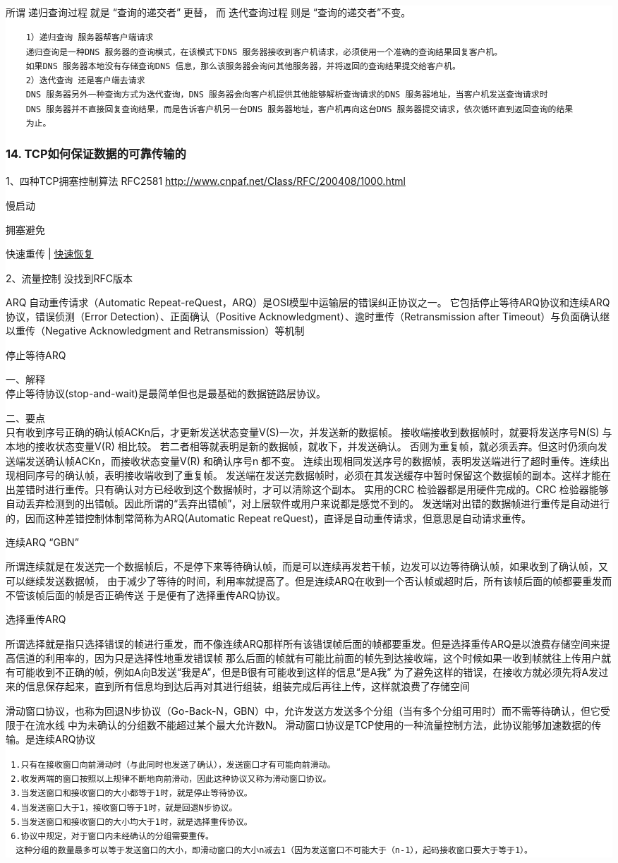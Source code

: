 所谓 递归查询过程 就是 “查询的递交者” 更替， 而 迭代查询过程 则是 “查询的递交者”不变。<br>

		1）递归查询 服务器帮客户端请求
		递归查询是一种DNS 服务器的查询模式，在该模式下DNS 服务器接收到客户机请求，必须使用一个准确的查询结果回复客户机。
		如果DNS 服务器本地没有存储查询DNS 信息，那么该服务器会询问其他服务器，并将返回的查询结果提交给客户机。
		2）迭代查询 还是客户端去请求
		DNS 服务器另外一种查询方式为迭代查询，DNS 服务器会向客户机提供其他能够解析查询请求的DNS 服务器地址，当客户机发送查询请求时
		DNS 服务器并不直接回复查询结果，而是告诉客户机另一台DNS 服务器地址，客户机再向这台DNS 服务器提交请求，依次循环直到返回查询的结果
		为止。

### 14. TCP如何保证数据的可靠传输的

1、四种TCP拥塞控制算法 RFC2581 http://www.cnpaf.net/Class/RFC/200408/1000.html
		
慢启动

拥塞避免

快速重传 | [快速恢复](http://www.cnpaf.net/Class/RFC/200408/1001.html)

2、流量控制 没找到RFC版本

ARQ 自动重传请求（Automatic Repeat-reQuest，ARQ）是OSI模型中运输层的错误纠正协议之一。
它包括停止等待ARQ协议和连续ARQ协议，错误侦测（Error Detection）、正面确认（Positive Acknowledgment）、逾时重传（Retransmission after Timeout）与负面确认继以重传（Negative Acknowledgment and Retransmission）等机制

停止等待ARQ

一、解释<br>
停止等待协议(stop-and-wait)是最简单但也是最基础的数据链路层协议。

二、要点<br>
只有收到序号正确的确认帧ACKn后，才更新发送状态变量V(S)一次，并发送新的数据帧。
接收端接收到数据帧时，就要将发送序号N(S) 与本地的接收状态变量V(R) 相比较。
若二者相等就表明是新的数据帧，就收下，并发送确认。
否则为重复帧，就必须丢弃。但这时仍须向发送端发送确认帧ACKn，而接收状态变量V(R) 和确认序号n 都不变。
连续出现相同发送序号的数据帧，表明发送端进行了超时重传。连续出现相同序号的确认帧，表明接收端收到了重复帧。
发送端在发送完数据帧时，必须在其发送缓存中暂时保留这个数据帧的副本。这样才能在出差错时进行重传。只有确认对方已经收到这个数据帧时，才可以清除这个副本。
实用的CRC 检验器都是用硬件完成的。CRC 检验器能够自动丢弃检测到的出错帧。因此所谓的“丢弃出错帧”，对上层软件或用户来说都是感觉不到的。
发送端对出错的数据帧进行重传是自动进行的，因而这种差错控制体制常简称为ARQ(Automatic Repeat reQuest)，直译是自动重传请求，但意思是自动请求重传。

连续ARQ “GBN”

所谓连续就是在发送完一个数据帧后，不是停下来等待确认帧，而是可以连续再发若干帧，边发可以边等待确认帧，如果收到了确认帧，又可以继续发送数据帧，
由于减少了等待的时间，利用率就提高了。但是连续ARQ在收到一个否认帧或超时后，所有该帧后面的帧都要重发而不管该帧后面的帧是否正确传送
于是便有了选择重传ARQ协议。
	
选择重传ARQ

所谓选择就是指只选择错误的帧进行重发，而不像连续ARQ那样所有该错误帧后面的帧都要重发。但是选择重传ARQ是以浪费存储空间来提高信道的利用率的，因为只是选择性地重发错误帧
那么后面的帧就有可能比前面的帧先到达接收端，这个时候如果一收到帧就往上传用户就有可能收到不正确的帧，例如A向B发送“我是A”，但是B很有可能收到这样的信息“是A我”
为了避免这样的错误，在接收方就必须先将A发过来的信息保存起来，直到所有信息均到达后再对其进行组装，组装完成后再往上传，这样就浪费了存储空间

滑动窗口协议，也称为回退N步协议（Go-Back-N，GBN）中，允许发送方发送多个分组（当有多个分组可用时）而不需等待确认，但它受限于在流水线 中为未确认的分组数不能超过某个最大允许数N。
滑动窗口协议是TCP使用的一种流量控制方法，此协议能够加速数据的传输。是连续ARQ协议

	 1.只有在接收窗口向前滑动时（与此同时也发送了确认），发送窗口才有可能向前滑动。
	 2.收发两端的窗口按照以上规律不断地向前滑动，因此这种协议又称为滑动窗口协议。
	 3.当发送窗口和接收窗口的大小都等于1时，就是停止等待协议。
	 4.当发送窗口大于1，接收窗口等于1时，就是回退N步协议。       
	 5.当发送窗口和接收窗口的大小均大于1时，就是选择重传协议。
	 6.协议中规定，对于窗口内未经确认的分组需要重传。
	  这种分组的数量最多可以等于发送窗口的大小，即滑动窗口的大小n减去1（因为发送窗口不可能大于（n-1），起码接收窗口要大于等于1）。
